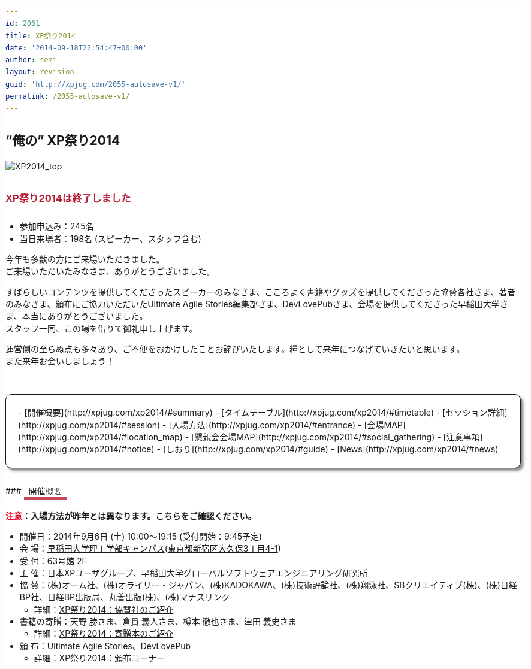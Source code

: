 ```yaml
---
id: 2061
title: XP祭り2014
date: '2014-09-18T22:54:47+00:00'
author: semi
layout: revision
guid: 'http://xpjug.com/2055-autosave-v1/'
permalink: /2055-autosave-v1/
---
```


## “俺の” XP祭り2014

![XP2014_top](http://xpjug.com/wp-content/uploads/2014/01/XP2014_top.png)

### <span style="color:#B41A32; line-height:2.5;">XP祭り2014は終了しました</span>

- 参加申込み：245名
- 当日来場者：198名 (スピーカー、スタッフ含む)

今年も多数の方にご来場いただきました。  
ご来場いただいたみなさま、ありがとうございました。

すばらしいコンテンツを提供してくださったスピーカーのみなさま、こころよく書籍やグッズを提供してくださった協賛各社さま、著者のみなさま、頒布にご協力いただいたUltimate Agile Stories編集部さま、DevLovePubさま、会場を提供してくださった早稲田大学さま、本当にありがとうございました。  
スタッフ一同、この場を借りて御礼申し上げます。

運営側の至らぬ点も多々あり、ご不便をおかけしたことお詫びいたします。糧として来年につなげていきたいと思います。  
また来年お会いしましょう！

---

<div style="padding:20px; border:solid 1px; border-radius:10px; margin-top:30px; margin-bottom:20px; box-shadow:4px 4px 4px #8C8486;">- [開催概要](http://xpjug.com/xp2014/#summary)
- [タイムテーブル](http://xpjug.com/xp2014/#timetable)
- [セッション詳細](http://xpjug.com/xp2014/#session)
- [入場方法](http://xpjug.com/xp2014/#entrance)
- [会場MAP](http://xpjug.com/xp2014/#location_map)
- [懇親会会場MAP](http://xpjug.com/xp2014/#social_gathering)
- [注意事項](http://xpjug.com/xp2014/#notice)
- [しおり](http://xpjug.com/xp2014/#guide)
- [News](http://xpjug.com/xp2014/#news)

</div>### <span style="margin:0 0 10px 0; padding:2px 8px; border-width:0 0 5px 0; border-color:#C6485B; border-style:solid; line-height:2.5;">開催概要</span>

<span style="color:#E7001D; font-weight: bold; line-height:1.5;">注意</span><span style="font-weight: bold; line-height:1.5;">：入場方法が昨年とは異なります。[こちら](http://xpjug.com/xp2014/#entrance)をご確認ください。</span>

- 開催日：2014年9月6日 (土) 10:00〜19:15 (受付開始：9:45予定)
- 会 場：[早稲田大学理工学部キャンパス](http://www.waseda.jp/jp/campus/nishiwaseda.html)([東京都新宿区大久保3丁目4-1](https://goo.gl/maps/XBQja))
- 受 付：63号館 2F
- 主 催：日本XPユーザグループ、早稲田大学グローバルソフトウェアエンジニアリング研究所
- 協 賛：(株)オーム社、(株)オライリー・ジャパン、(株)KADOKAWA、(株)技術評論社、(株)翔泳社、SBクリエイティブ(株)、(株)日経BP社、日経BP出版局、丸善出版(株)、(株)マナスリンク 
    - 詳細：[XP祭り2014：協賛社のご紹介](http://xpjug.com/xp2014-sponsor/)
- 書籍の寄贈：天野 勝さま、倉貫 義人さま、樽本 徹也さま、津田 義史さま 
    - 詳細：[XP祭り2014：寄贈本のご紹介](http://xpjug.com/xp2014-presentation-copy/)
- 頒 布：Ultimate Agile Stories、DevLovePub 
    - 詳細：[XP祭り2014：頒布コーナー](http://xpjug.com/xp2014-distribution/#more-2629)
